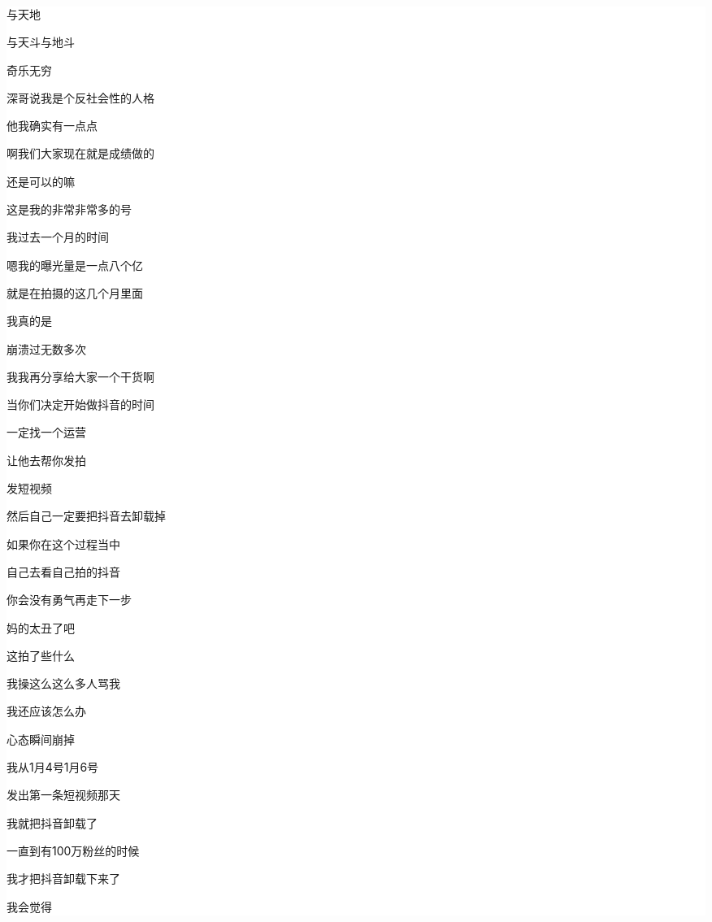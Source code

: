 与天地

与天斗与地斗

奇乐无穷

深哥说我是个反社会性的人格

他我确实有一点点

啊我们大家现在就是成绩做的

还是可以的嘛

这是我的非常非常多的号

我过去一个月的时间

嗯我的曝光量是一点八个亿

就是在拍摄的这几个月里面

我真的是

崩溃过无数多次

我我再分享给大家一个干货啊

当你们决定开始做抖音的时间

一定找一个运营

让他去帮你发拍

发短视频

然后自己一定要把抖音去卸载掉

如果你在这个过程当中

自己去看自己拍的抖音

你会没有勇气再走下一步

妈的太丑了吧

这拍了些什么

我操这么这么多人骂我

我还应该怎么办

心态瞬间崩掉

我从1月4号1月6号

发出第一条短视频那天

我就把抖音卸载了

一直到有100万粉丝的时候

我才把抖音卸载下来了

我会觉得
